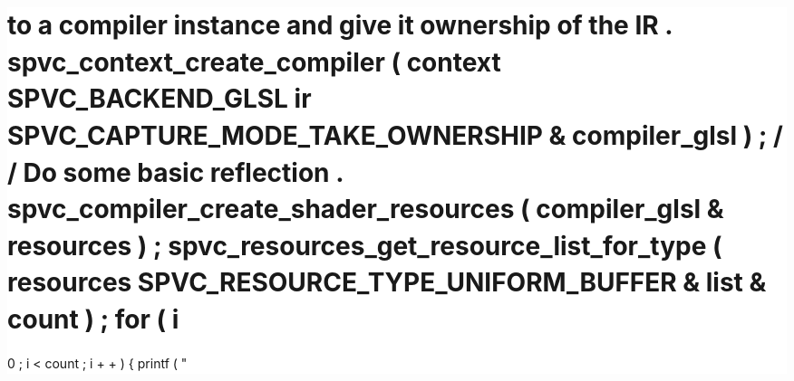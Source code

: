 to
a
compiler
instance
and
give
it
ownership
of
the
IR
.
spvc_context_create_compiler
(
context
SPVC_BACKEND_GLSL
ir
SPVC_CAPTURE_MODE_TAKE_OWNERSHIP
&
compiler_glsl
)
;
/
/
Do
some
basic
reflection
.
spvc_compiler_create_shader_resources
(
compiler_glsl
&
resources
)
;
spvc_resources_get_resource_list_for_type
(
resources
SPVC_RESOURCE_TYPE_UNIFORM_BUFFER
&
list
&
count
)
;
for
(
i
=
0
;
i
<
count
;
i
+
+
)
{
printf
(
"